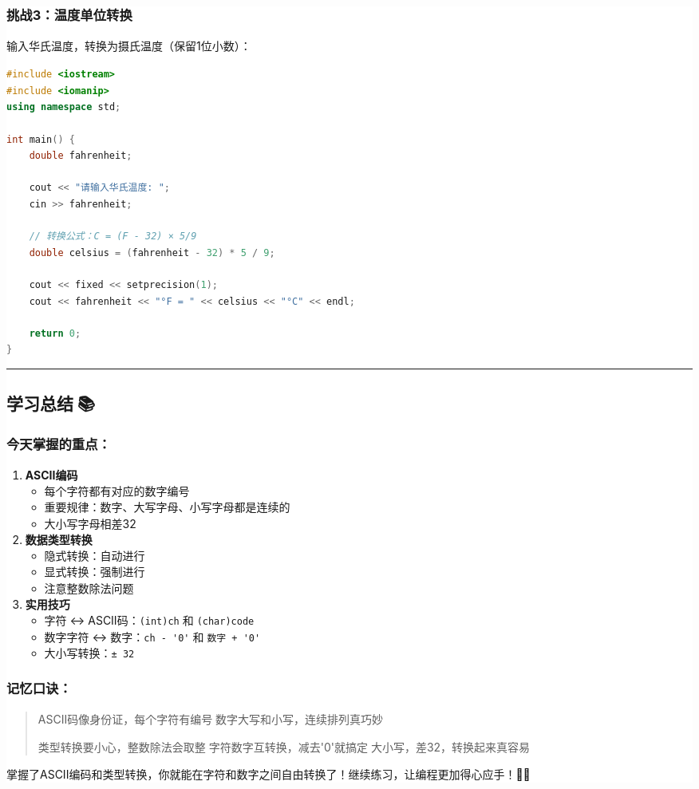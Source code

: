 

### 挑战3：温度单位转换

输入华氏温度，转换为摄氏温度（保留1位小数）：

```c++
#include <iostream>
#include <iomanip>
using namespace std;

int main() {
    double fahrenheit;
    
    cout << "请输入华氏温度: ";
    cin >> fahrenheit;
    
    // 转换公式：C = (F - 32) × 5/9
    double celsius = (fahrenheit - 32) * 5 / 9;
    
    cout << fixed << setprecision(1);
    cout << fahrenheit << "°F = " << celsius << "°C" << endl;
    
    return 0;
}
```



------

## 学习总结 📚

### 今天掌握的重点：

1. **ASCII编码**
   - 每个字符都有对应的数字编号
   - 重要规律：数字、大写字母、小写字母都是连续的
   - 大小写字母相差32
2. **数据类型转换**
   - 隐式转换：自动进行
   - 显式转换：强制进行
   - 注意整数除法问题
3. **实用技巧**
   - 字符 ↔ ASCII码：`(int)ch` 和 `(char)code`
   - 数字字符 ↔ 数字：`ch - '0'` 和 `数字 + '0'`
   - 大小写转换：`± 32`

### 记忆口诀：

> ASCII码像身份证，每个字符有编号
> 数字大写和小写，连续排列真巧妙
>
> 类型转换要小心，整数除法会取整
> 字符数字互转换，减去'0'就搞定
> 大小写，差32，转换起来真容易

掌握了ASCII编码和类型转换，你就能在字符和数字之间自由转换了！继续练习，让编程更加得心应手！💪✨

